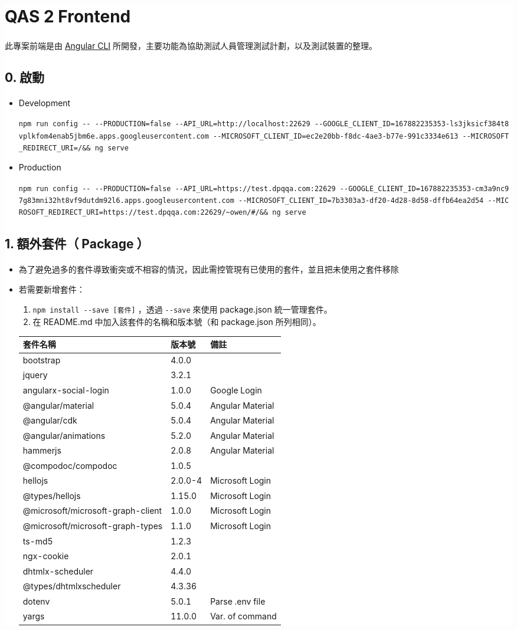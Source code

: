 # QAS 2 Frontend

此專案前端是由 [Angular CLI](https://github.com/angular/angular-cli) 所開發，主要功能為協助測試人員管理測試計劃，以及測試裝置的整理。

## 0. 啟動

* Development
  ```
  npm run config -- --PRODUCTION=false --API_URL=http://localhost:22629 --GOOGLE_CLIENT_ID=167882235353-ls3jksicf384t8vplkfom4enab5jbm6e.apps.googleusercontent.com --MICROSOFT_CLIENT_ID=ec2e20bb-f8dc-4ae3-b77e-991c3334e613 --MICROSOFT_REDIRECT_URI=/&& ng serve
  ```
* Production
  ```
  npm run config -- --PRODUCTION=false --API_URL=https://test.dpqqa.com:22629 --GOOGLE_CLIENT_ID=167882235353-cm3a9nc97g83mni32ht8vf9dutdm92l6.apps.googleusercontent.com --MICROSOFT_CLIENT_ID=7b3303a3-df20-4d28-8d58-dffb64ea2d54 --MICROSOFT_REDIRECT_URI=https://test.dpqqa.com:22629/~owen/#/&& ng serve
  ```

## 1. 額外套件（ Package ）

* 為了避免過多的套件導致衝突或不相容的情況，因此需控管現有已使用的套件，並且把未使用之套件移除
* 若需要新增套件：
  1. `npm install --save [套件]` ，透過 `--save` 來使用 package.json 統一管理套件。
  2. 在 README.md 中加入該套件的名稱和版本號（和 package.json 所列相同）。
  
  | 套件名稱                           | 版本號   | 備註             |
  | --------------------------------- | ------- | ---------------- |
  | bootstrap                         | 4.0.0   |                  |
  | jquery                            | 3.2.1   |                  |
  | angularx-social-login             | 1.0.0   | Google Login     |
  | @angular/material                 | 5.0.4   | Angular Material |
  | @angular/cdk                      | 5.0.4   | Angular Material |
  | @angular/animations               | 5.2.0   | Angular Material |
  | hammerjs                          | 2.0.8   | Angular Material |
  | @compodoc/compodoc                | 1.0.5   |                  |
  | hellojs                           | 2.0.0-4 | Microsoft Login  |
  | @types/hellojs                    | 1.15.0  | Microsoft Login  |
  | @microsoft/microsoft-graph-client | 1.0.0   | Microsoft Login  |
  | @microsoft/microsoft-graph-types  | 1.1.0   | Microsoft Login  |
  | ts-md5                            | 1.2.3   |                  |
  | ngx-cookie                        | 2.0.1   |                  |
  | dhtmlx-scheduler                  | 4.4.0   |                  |
  | @types/dhtmlxscheduler            | 4.3.36  |                  |
  | dotenv                            | 5.0.1   | Parse .env file  |
  | yargs                             | 11.0.0  | Var. of command  |
  